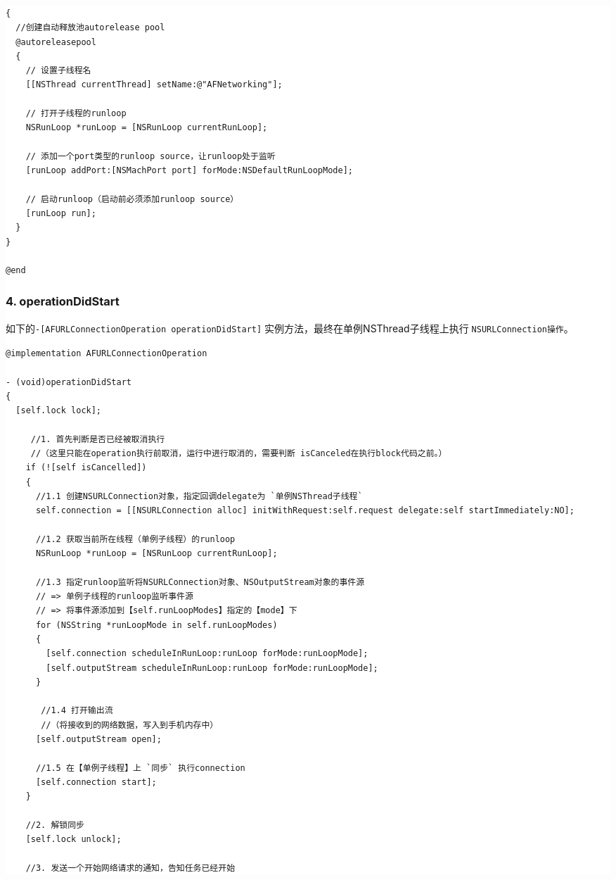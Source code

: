 ```objc
{
  //创建自动释放池autorelease pool
  @autoreleasepool 
  {
    // 设置子线程名
    [[NSThread currentThread] setName:@"AFNetworking"];

    // 打开子线程的runloop
    NSRunLoop *runLoop = [NSRunLoop currentRunLoop];
    
    // 添加一个port类型的runloop source，让runloop处于监听
    [runLoop addPort:[NSMachPort port] forMode:NSDefaultRunLoopMode];
    
    // 启动runloop（启动前必须添加runloop source）
    [runLoop run];
  }
}

@end
```

### 4. operationDidStart

如下的`-[AFURLConnectionOperation operationDidStart]` 实例方法，最终在单例NSThread子线程上执行 `NSURLConnection操作`。

```objc
@implementation AFURLConnectionOperation

- (void)operationDidStart 
{
  [self.lock lock];
    
     //1. 首先判断是否已经被取消执行
     //（这里只能在operation执行前取消，运行中进行取消的，需要判断 isCanceled在执行block代码之前。）
    if (![self isCancelled]) 
    {
      //1.1 创建NSURLConnection对象，指定回调delegate为 `单例NSThread子线程`
      self.connection = [[NSURLConnection alloc] initWithRequest:self.request delegate:self startImmediately:NO];
  
      //1.2 获取当前所在线程（单例子线程）的runloop
      NSRunLoop *runLoop = [NSRunLoop currentRunLoop];
        
      //1.3 指定runloop监听将NSURLConnection对象、NSOutputStream对象的事件源
      // => 单例子线程的runloop监听事件源
      // => 将事件源添加到【self.runLoopModes】指定的【mode】下
      for (NSString *runLoopMode in self.runLoopModes) 
      {
        [self.connection scheduleInRunLoop:runLoop forMode:runLoopMode];
        [self.outputStream scheduleInRunLoop:runLoop forMode:runLoopMode];
      }

       //1.4 打开输出流
       //（将接收到的网络数据，写入到手机内存中）
      [self.outputStream open];
        
      //1.5 在【单例子线程】上 `同步` 执行connection
      [self.connection start];
    }
    
    //2. 解锁同步
    [self.lock unlock];

    //3. 发送一个开始网络请求的通知，告知任务已经开始
```